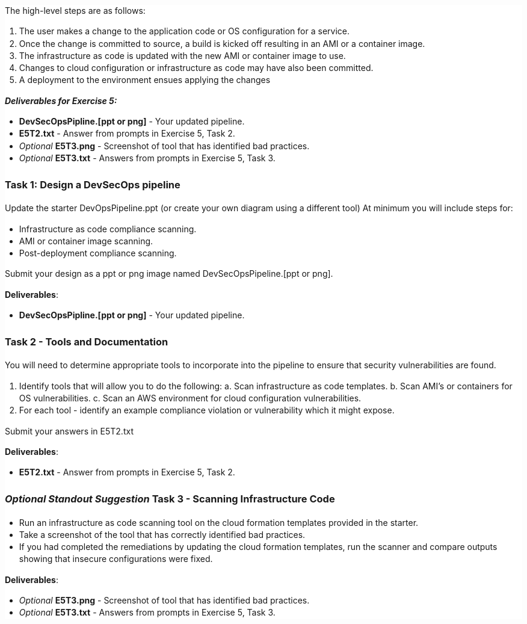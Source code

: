 The high-level steps are as follows:

1. The user makes a change to the application code or OS configuration for a service.
2. Once the change is committed to source, a build is kicked off resulting in an AMI or a container image.
3. The infrastructure as code is updated with the new AMI or container image to use.
4. Changes to cloud configuration or infrastructure as code may have also been committed.
5. A deployment to the environment ensues applying the changes

**_Deliverables for Exercise 5:_**
- **DevSecOpsPipline.[ppt or png]** - Your updated pipeline.
- **E5T2.txt** - Answer from prompts in Exercise 5, Task 2.
- *Optional* **E5T3.png** - Screenshot of tool that has identified bad practices.
- *Optional* **E5T3.txt** - Answers from prompts in Exercise 5, Task 3.

### Task 1:  Design a DevSecOps pipeline

Update the starter DevOpsPipeline.ppt (or create your own diagram using a different tool)
At minimum you will include steps for:
- Infrastructure as code compliance scanning.
- AMI or container image scanning.
- Post-deployment compliance scanning.

Submit your design as a ppt or png image named DevSecOpsPipeline.[ppt or png].

**Deliverables**:
- **DevSecOpsPipline.[ppt or png]** - Your updated pipeline.

### Task 2 - Tools and Documentation
      
You will need to determine appropriate tools to incorporate into the pipeline to ensure that security vulnerabilities are found.

1. Identify tools that will allow you to do the following:
 a. Scan infrastructure as code templates.
 b. Scan AMI’s or containers for OS vulnerabilities.
 c. Scan an AWS environment for cloud configuration vulnerabilities.
2. For each tool - identify an example compliance violation or vulnerability which it might expose.

Submit your answers in E5T2.txt

**Deliverables**:
- **E5T2.txt** - Answer from prompts in Exercise 5, Task 2.

### _Optional Standout Suggestion_ Task 3 - Scanning Infrastructure Code

- Run an infrastructure as code scanning tool on the cloud formation templates provided in the starter.
- Take a screenshot of the tool that has correctly identified bad practices.
- If you had completed the remediations by updating the cloud formation templates, run the scanner and compare outputs showing that insecure configurations were fixed.

**Deliverables**:
- _Optional_ **E5T3.png** - Screenshot of tool that has identified bad practices.
- _Optional_ **E5T3.txt** - Answers from prompts in Exercise 5, Task 3.

